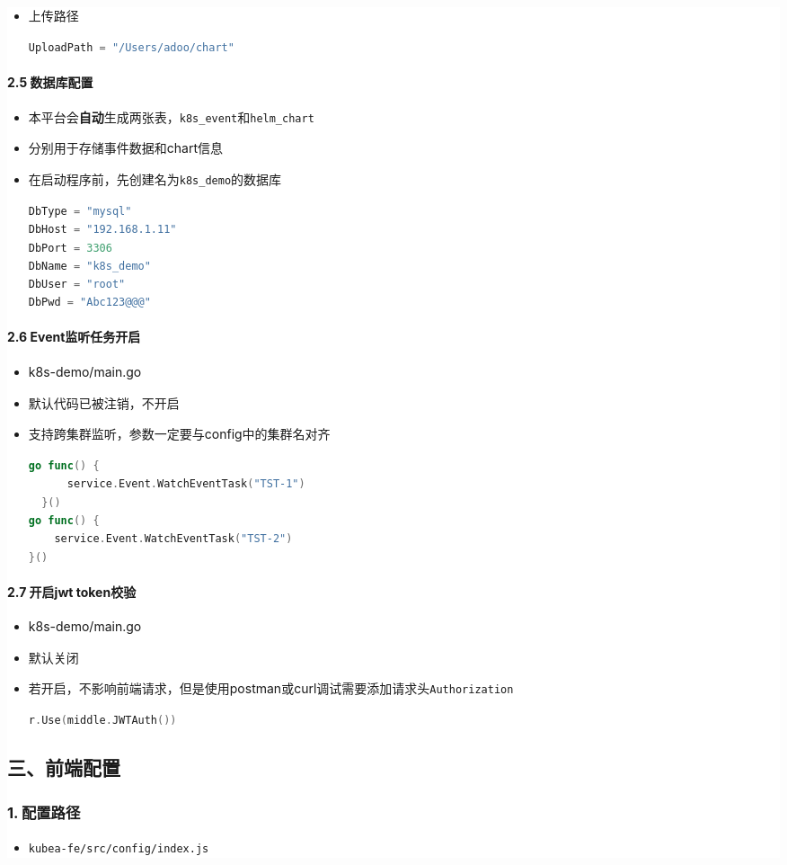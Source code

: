 - 上传路径

  ```go
  UploadPath = "/Users/adoo/chart"
  ```

#### 2.5 数据库配置

- 本平台会**自动**生成两张表，`k8s_event`和`helm_chart`

- 分别用于存储事件数据和chart信息

- 在启动程序前，先创建名为`k8s_demo`的数据库

  ```go
  DbType = "mysql"
  DbHost = "192.168.1.11"
  DbPort = 3306
  DbName = "k8s_demo"
  DbUser = "root"
  DbPwd = "Abc123@@@"
  ```

#### 2.6 Event监听任务开启

- k8s-demo/main.go

- 默认代码已被注销，不开启

- 支持跨集群监听，参数一定要与config中的集群名对齐

  ```go
  go func() {
  		service.Event.WatchEventTask("TST-1")
  	}()
  go func() {
      service.Event.WatchEventTask("TST-2")
  }()
  ```

#### 2.7 开启jwt token校验

- k8s-demo/main.go

- 默认关闭

- 若开启，不影响前端请求，但是使用postman或curl调试需要添加请求头`Authorization`

  ```go
  r.Use(middle.JWTAuth())
  ```

  

## 三、前端配置

### 1. 配置路径

- `kubea-fe/src/config/index.js`
